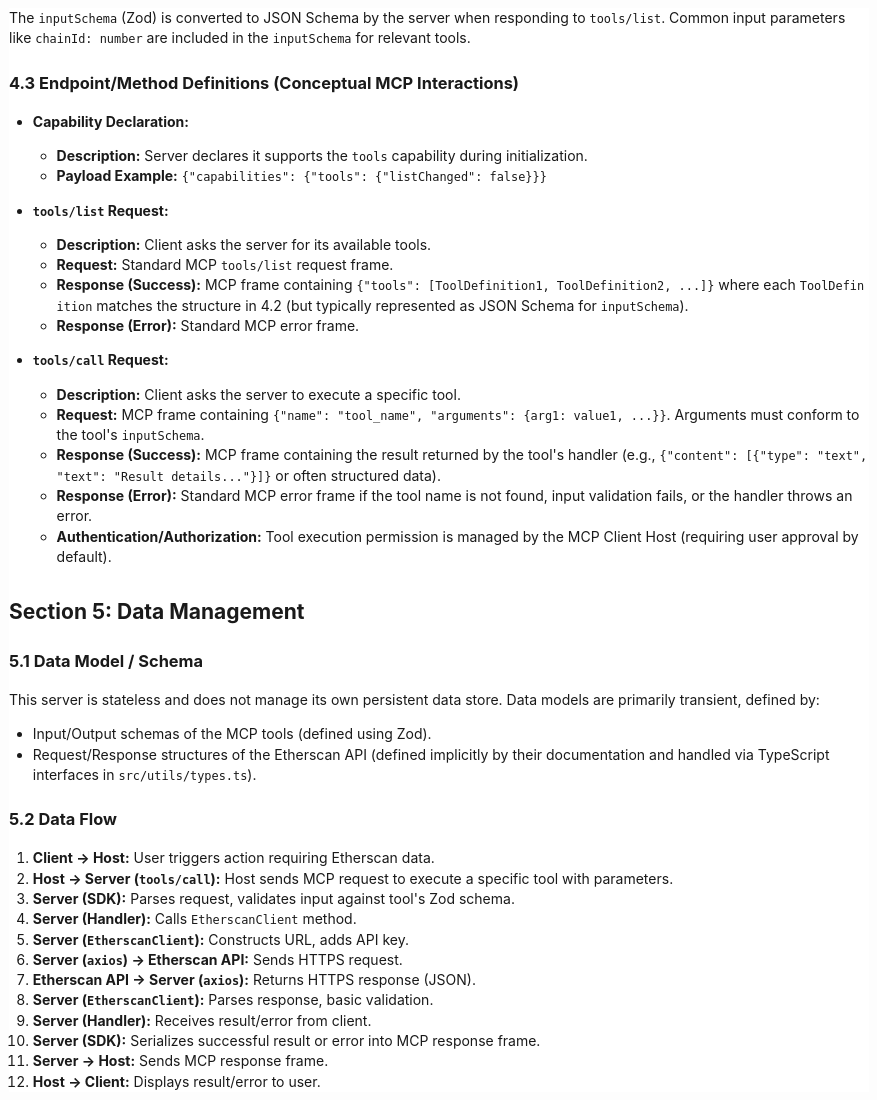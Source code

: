The `inputSchema` (Zod) is converted to JSON Schema by the server when responding to `tools/list`. Common input parameters like `chainId: number` are included in the `inputSchema` for relevant tools.

### 4.3 Endpoint/Method Definitions (Conceptual MCP Interactions)

- **Capability Declaration:**

  - **Description:** Server declares it supports the `tools` capability during initialization.
  - **Payload Example:** `{"capabilities": {"tools": {"listChanged": false}}}`

- **`tools/list` Request:**

  - **Description:** Client asks the server for its available tools.
  - **Request:** Standard MCP `tools/list` request frame.
  - **Response (Success):** MCP frame containing `{"tools": [ToolDefinition1, ToolDefinition2, ...]}` where each `ToolDefinition` matches the structure in 4.2 (but typically represented as JSON Schema for `inputSchema`).
  - **Response (Error):** Standard MCP error frame.

- **`tools/call` Request:**
  - **Description:** Client asks the server to execute a specific tool.
  - **Request:** MCP frame containing `{"name": "tool_name", "arguments": {arg1: value1, ...}}`. Arguments must conform to the tool's `inputSchema`.
  - **Response (Success):** MCP frame containing the result returned by the tool's handler (e.g., `{"content": [{"type": "text", "text": "Result details..."}]}` or often structured data).
  - **Response (Error):** Standard MCP error frame if the tool name is not found, input validation fails, or the handler throws an error.
  - **Authentication/Authorization:** Tool execution permission is managed by the MCP Client Host (requiring user approval by default).

## Section 5: Data Management

### 5.1 Data Model / Schema

This server is stateless and does not manage its own persistent data store. Data models are primarily transient, defined by:

- Input/Output schemas of the MCP tools (defined using Zod).
- Request/Response structures of the Etherscan API (defined implicitly by their documentation and handled via TypeScript interfaces in `src/utils/types.ts`).

### 5.2 Data Flow

1.  **Client -> Host:** User triggers action requiring Etherscan data.
2.  **Host -> Server (`tools/call`):** Host sends MCP request to execute a specific tool with parameters.
3.  **Server (SDK):** Parses request, validates input against tool's Zod schema.
4.  **Server (Handler):** Calls `EtherscanClient` method.
5.  **Server (`EtherscanClient`):** Constructs URL, adds API key.
6.  **Server (`axios`) -> Etherscan API:** Sends HTTPS request.
7.  **Etherscan API -> Server (`axios`):** Returns HTTPS response (JSON).
8.  **Server (`EtherscanClient`):** Parses response, basic validation.
9.  **Server (Handler):** Receives result/error from client.
10. **Server (SDK):** Serializes successful result or error into MCP response frame.
11. **Server -> Host:** Sends MCP response frame.
12. **Host -> Client:** Displays result/error to user.
